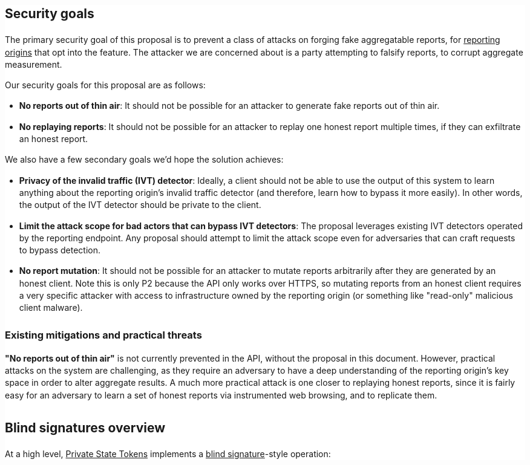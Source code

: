
## Security goals

The primary security goal of this proposal is to prevent a class of attacks on
forging fake aggregatable reports, for [reporting
origins](https://github.com/WICG/attribution-reporting-api/blob/main/EVENT.md#:~:text=s%20origin%20the%20%22-,reporting%20origin,-%22%20since%20it%20is)
that opt into the feature. The attacker we are concerned about is a party
attempting to falsify reports, to corrupt aggregate measurement.

Our security goals for this proposal are as follows:

- **No reports out of thin air**: It should not be possible for an attacker
   to generate fake reports out of thin air.

- **No replaying reports**: It should not be possible for an attacker to
   replay one honest report multiple times, if they can exfiltrate an honest
   report.

We also have a few secondary goals we’d hope the solution achieves:

- **Privacy of the invalid traffic (IVT) detector**: Ideally, a client
   should not be able to use the output of this system to learn anything about
   the reporting origin’s invalid traffic detector (and therefore, learn how to
   bypass it more easily). In other words, the output of the IVT detector should
   be private to the client.

- **Limit the attack scope for bad actors that can bypass IVT detectors**:
   The proposal leverages existing IVT detectors operated by the reporting
   endpoint. Any proposal should attempt to limit the attack scope even for
   adversaries that can craft requests to bypass detection.

- **No report mutation**: It should not be possible for an attacker to
   mutate reports arbitrarily after they are generated by an honest client. Note
   this is only P2 because the API only works over HTTPS, so mutating reports
   from an honest client requires a very specific attacker with access to
   infrastructure owned by the reporting origin (or something like "read-only"
   malicious client malware).


### Existing mitigations and practical threats

**"No reports out of thin air"** is not currently prevented in the API, without
the proposal in this document. However, practical attacks on the system are
challenging, as they require an adversary to have a deep understanding of the
reporting origin’s key space in order to alter aggregate results. A much more
practical attack is one closer to replaying honest reports, since it is
fairly easy for an adversary to learn a set of honest reports via instrumented
web browsing, and to replicate them.

## Blind signatures overview

At a high level, [Private State
Tokens](https://developer.chrome.com/docs/privacy-sandbox/trust-tokens/)
implements a [blind
signature](https://en.wikipedia.org/wiki/Blind_signature)-style operation:
